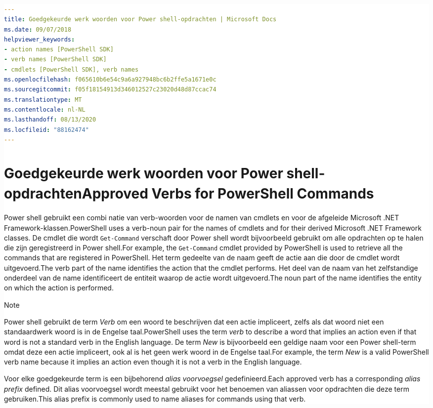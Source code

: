 ```yaml
---
title: Goedgekeurde werk woorden voor Power shell-opdrachten | Microsoft Docs
ms.date: 09/07/2018
helpviewer_keywords:
- action names [PowerShell SDK]
- verb names [PowerShell SDK]
- cmdlets [PowerShell SDK], verb names
ms.openlocfilehash: f065610b6e54c9a6a927948bc6b2ffe5a1671e0c
ms.sourcegitcommit: f05f18154913d346012527c23020d48d87ccac74
ms.translationtype: MT
ms.contentlocale: nl-NL
ms.lasthandoff: 08/13/2020
ms.locfileid: "88162474"
---
```

# <a name="approved-verbs-for-powershell-commands"></a><span data-ttu-id="8dcfb-102">Goedgekeurde werk woorden voor Power shell-opdrachten</span><span class="sxs-lookup"><span data-stu-id="8dcfb-102">Approved Verbs for PowerShell Commands</span></span>

<span data-ttu-id="8dcfb-103">Power shell gebruikt een combi natie van verb-woorden voor de namen van cmdlets en voor de afgeleide Microsoft .NET Framework-klassen.</span><span class="sxs-lookup"><span data-stu-id="8dcfb-103">PowerShell uses a verb-noun pair for the names of cmdlets and for their derived Microsoft .NET Framework classes.</span></span> <span data-ttu-id="8dcfb-104">De cmdlet die wordt `Get-Command` verschaft door Power shell wordt bijvoorbeeld gebruikt om alle opdrachten op te halen die zijn geregistreerd in Power shell.</span><span class="sxs-lookup"><span data-stu-id="8dcfb-104">For example, the `Get-Command` cmdlet provided by PowerShell is used to retrieve all the commands that are registered in PowerShell.</span></span> <span data-ttu-id="8dcfb-105">Het term gedeelte van de naam geeft de actie aan die door de cmdlet wordt uitgevoerd.</span><span class="sxs-lookup"><span data-stu-id="8dcfb-105">The verb part of the name identifies the action that the cmdlet performs.</span></span> <span data-ttu-id="8dcfb-106">Het deel van de naam van het zelfstandige onderdeel van de name identificeert de entiteit waarop de actie wordt uitgevoerd.</span><span class="sxs-lookup"><span data-stu-id="8dcfb-106">The noun part of the name identifies the entity on which the action is performed.</span></span>

> [!NOTE]
> <span data-ttu-id="8dcfb-107">Power shell gebruikt de term _Verb_ om een woord te beschrijven dat een actie impliceert, zelfs als dat woord niet een standaardwerk woord is in de Engelse taal.</span><span class="sxs-lookup"><span data-stu-id="8dcfb-107">PowerShell uses the term _verb_ to describe a word that implies an action even if that word is not a standard verb in the English language.</span></span> <span data-ttu-id="8dcfb-108">De term _New_ is bijvoorbeeld een geldige naam voor een Power shell-term omdat deze een actie impliceert, ook al is het geen werk woord in de Engelse taal.</span><span class="sxs-lookup"><span data-stu-id="8dcfb-108">For example, the term _New_ is a valid PowerShell verb name because it implies an action even though it is not a verb in the English language.</span></span>



<span data-ttu-id="8dcfb-109">Voor elke goedgekeurde term is een bijbehorend _alias voorvoegsel_ gedefinieerd.</span><span class="sxs-lookup"><span data-stu-id="8dcfb-109">Each approved verb has a corresponding _alias prefix_ defined.</span></span>
<span data-ttu-id="8dcfb-110">Dit alias voorvoegsel wordt meestal gebruikt voor het benoemen van aliassen voor opdrachten die deze term gebruiken.</span><span class="sxs-lookup"><span data-stu-id="8dcfb-110">This alias prefix is commonly used to name aliases for commands using that verb.</span></span>